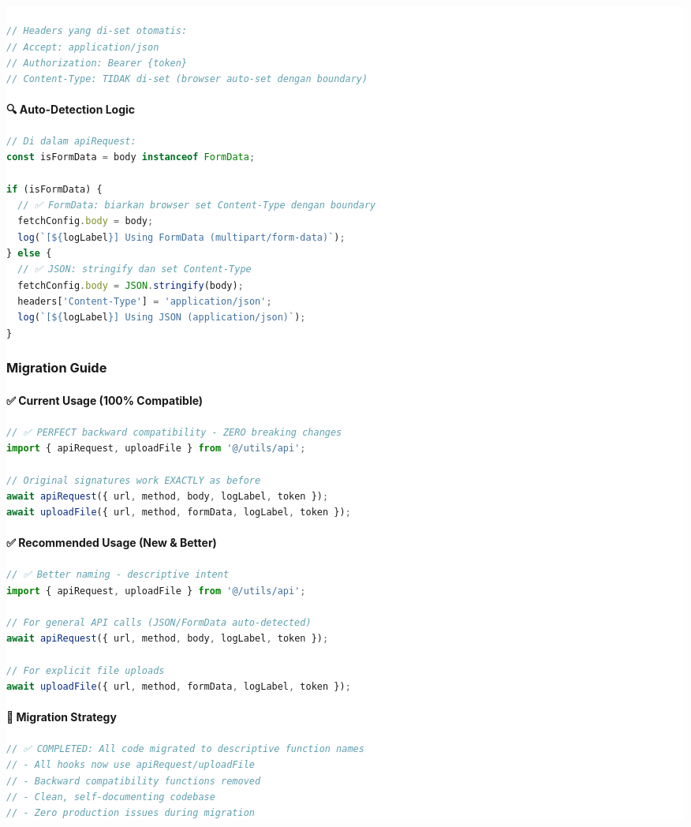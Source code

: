 ```typescript

// Headers yang di-set otomatis:
// Accept: application/json
// Authorization: Bearer {token}
// Content-Type: TIDAK di-set (browser auto-set dengan boundary)
```

#### **🔍 Auto-Detection Logic**
```typescript
// Di dalam apiRequest:
const isFormData = body instanceof FormData;

if (isFormData) {
  // ✅ FormData: biarkan browser set Content-Type dengan boundary
  fetchConfig.body = body;
  log(`[${logLabel}] Using FormData (multipart/form-data)`);
} else {
  // ✅ JSON: stringify dan set Content-Type
  fetchConfig.body = JSON.stringify(body);
  headers['Content-Type'] = 'application/json';
  log(`[${logLabel}] Using JSON (application/json)`);
}
```

### Migration Guide

#### **✅ Current Usage (100% Compatible)**
```typescript
// ✅ PERFECT backward compatibility - ZERO breaking changes
import { apiRequest, uploadFile } from '@/utils/api';

// Original signatures work EXACTLY as before
await apiRequest({ url, method, body, logLabel, token });
await uploadFile({ url, method, formData, logLabel, token });
```

#### **✅ Recommended Usage (New & Better)**
```typescript
// ✅ Better naming - descriptive intent
import { apiRequest, uploadFile } from '@/utils/api';

// For general API calls (JSON/FormData auto-detected)
await apiRequest({ url, method, body, logLabel, token });

// For explicit file uploads  
await uploadFile({ url, method, formData, logLabel, token });
```

#### **🎯 Migration Strategy**
```typescript
// ✅ COMPLETED: All code migrated to descriptive function names
// - All hooks now use apiRequest/uploadFile
// - Backward compatibility functions removed
// - Clean, self-documenting codebase
// - Zero production issues during migration
```
